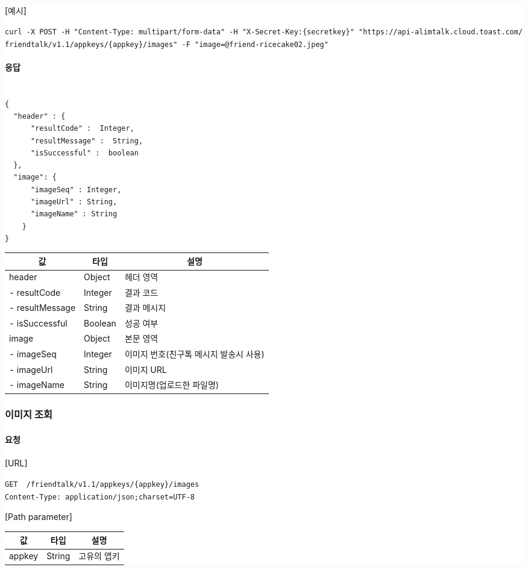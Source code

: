 [예시]
```
curl -X POST -H "Content-Type: multipart/form-data" -H "X-Secret-Key:{secretkey}" "https://api-alimtalk.cloud.toast.com/friendtalk/v1.1/appkeys/{appkey}/images" -F "image=@friend-ricecake02.jpeg"
```

#### 응답
```

{
  "header" : {
      "resultCode" :  Integer,
      "resultMessage" :  String,
      "isSuccessful" :  boolean
  },
  "image": {
      "imageSeq" : Integer,
      "imageUrl" : String,
      "imageName" : String
    }
}
```

| 값               | 타입      | 설명                     |
| --------------- | ------- | ---------------------- |
| header          | Object  | 헤더 영역                  |
| - resultCode    | Integer | 결과 코드                  |
| - resultMessage | String  | 결과 메시지                 |
| - isSuccessful  | Boolean | 성공 여부                  |
| image           | Object  | 본문 영역                  |
| - imageSeq      | Integer | 이미지 번호(친구톡 메시지 발송시 사용) |
| - imageUrl      | String  | 이미지 URL                |
| - imageName     | String  | 이미지명(업로드한 파일명)         |


### 이미지 조회
#### 요청

[URL]

```
GET  /friendtalk/v1.1/appkeys/{appkey}/images
Content-Type: application/json;charset=UTF-8
```

[Path parameter]

| 값      | 타입     | 설명     |
| ------ | ------ | ------ |
| appkey | String | 고유의 앱키 |
